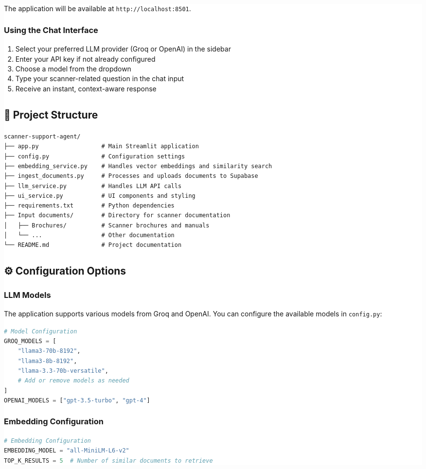 The application will be available at `http://localhost:8501`.

### Using the Chat Interface

1. Select your preferred LLM provider (Groq or OpenAI) in the sidebar
2. Enter your API key if not already configured
3. Choose a model from the dropdown
4. Type your scanner-related question in the chat input
5. Receive an instant, context-aware response

## 📁 Project Structure

```
scanner-support-agent/
├── app.py                  # Main Streamlit application
├── config.py               # Configuration settings
├── embedding_service.py    # Handles vector embeddings and similarity search
├── ingest_documents.py     # Processes and uploads documents to Supabase
├── llm_service.py          # Handles LLM API calls
├── ui_service.py           # UI components and styling
├── requirements.txt        # Python dependencies
├── Input documents/        # Directory for scanner documentation
│   ├── Brochures/          # Scanner brochures and manuals
│   └── ...                 # Other documentation
└── README.md               # Project documentation
```

## ⚙️ Configuration Options

### LLM Models

The application supports various models from Groq and OpenAI. You can configure the available models in `config.py`:

```python
# Model Configuration
GROQ_MODELS = [
    "llama3-70b-8192",
    "llama3-8b-8192",
    "llama-3.3-70b-versatile",
    # Add or remove models as needed
]
OPENAI_MODELS = ["gpt-3.5-turbo", "gpt-4"]
```

### Embedding Configuration

```python
# Embedding Configuration
EMBEDDING_MODEL = "all-MiniLM-L6-v2"
TOP_K_RESULTS = 5  # Number of similar documents to retrieve
```
